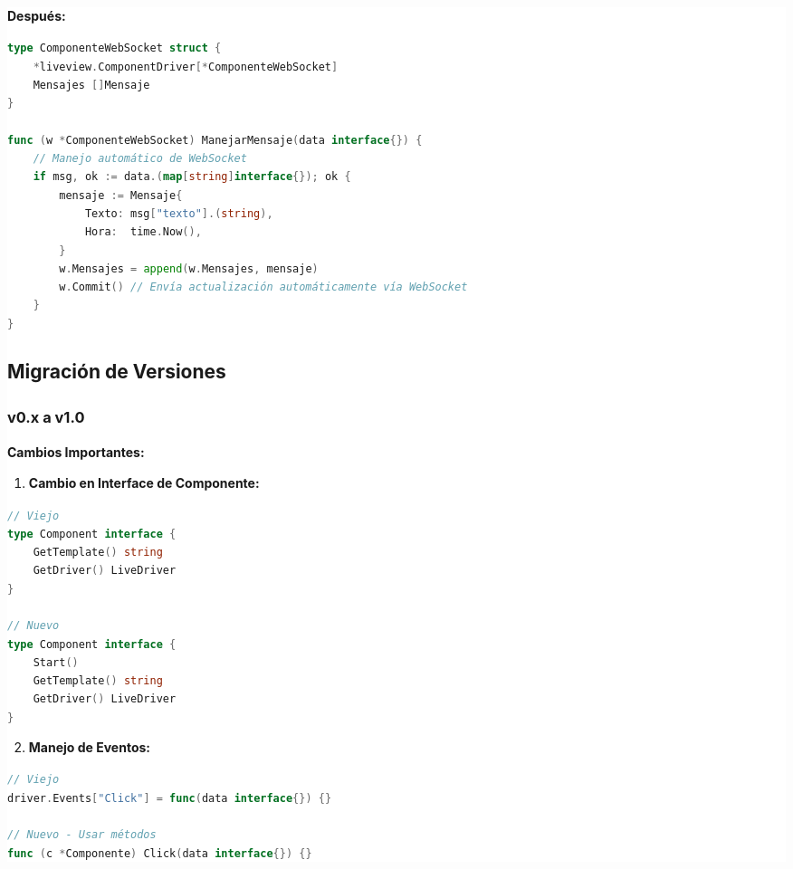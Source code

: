 ```go
```

**Después:**
```go
type ComponenteWebSocket struct {
    *liveview.ComponentDriver[*ComponenteWebSocket]
    Mensajes []Mensaje
}

func (w *ComponenteWebSocket) ManejarMensaje(data interface{}) {
    // Manejo automático de WebSocket
    if msg, ok := data.(map[string]interface{}); ok {
        mensaje := Mensaje{
            Texto: msg["texto"].(string),
            Hora:  time.Now(),
        }
        w.Mensajes = append(w.Mensajes, mensaje)
        w.Commit() // Envía actualización automáticamente vía WebSocket
    }
}
```

## Migración de Versiones

### v0.x a v1.0

**Cambios Importantes:**

1. **Cambio en Interface de Componente:**
```go
// Viejo
type Component interface {
    GetTemplate() string
    GetDriver() LiveDriver
}

// Nuevo
type Component interface {
    Start()
    GetTemplate() string
    GetDriver() LiveDriver
}
```

2. **Manejo de Eventos:**
```go
// Viejo
driver.Events["Click"] = func(data interface{}) {}

// Nuevo - Usar métodos
func (c *Componente) Click(data interface{}) {}
```
